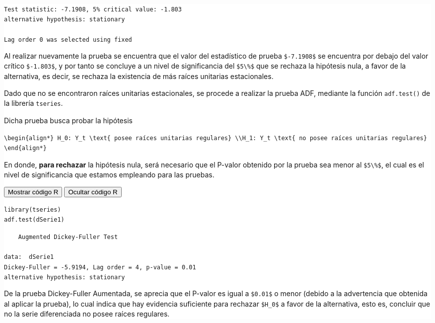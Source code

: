    Test statistic: -7.1908, 5% critical value: -1.803
    alternative hypothesis: stationary

    Lag order 0 was selected using fixed

Al realizar nuevamente la prueba se encuentra que el valor del
estadístico de prueba `$-7.1908$` se encuentra por debajo del valor
crítico `$-1.803$`, y por tanto se concluye a un nivel de significancia
del `$5\%$` que se rechaza la hipótesis nula, a favor de la alternativa,
es decir, se rechaza la existencia de más raíces unitarias estacionales.

Dado que no se encontraron raíces unitarias estacionales, se procede a
realizar la prueba ADF, mediante la función `adf.test()` de la librería
`tseries`.

Dicha prueba busca probar la hipótesis

`\begin{align*} H_0: Y_t \text{ posee raíces unitarias regulares} \\H_1: Y_t \text{ no posee raíces unitarias regulares} \end{align*}`

En donde, **para rechazar** la hipótesis nula, será necesario que el
P-valor obtenido por la prueba sea menor al `$5\%$`, el cual es el nivel
de significancia que estamos empleando para las pruebas.

<button id="Show4" class="btn btn-secondary">
Mostrar código R
</button>
<button id="Hide4" class="btn btn-info">
Ocultar código R
</button>
<main id="botoncito4">
<section class="language-r highlighter-rouge" style="width: 100%;">
<section class="highlight" style="width: 100%;">
<pre class="highlight" style="width: 100%;">
<code><span class="n">library</span><span class="p">(</span><span class="n">tseries</span><span class="p">)</span><span class="w">
</span><span class="n">adf.test</span><span class="p">(</span><span class="n">dSerie1</span><span class="p">)</span><span class="w"></span></code>
</pre>
</section>
</section>
</main>


        Augmented Dickey-Fuller Test

    data:  dSerie1
    Dickey-Fuller = -5.9194, Lag order = 4, p-value = 0.01
    alternative hypothesis: stationary

De la prueba Dickey-Fuller Aumentada, se aprecia que el P-valor es igual
a `$0.01$` o menor (debido a la advertencia que obtenida al aplicar la
prueba), lo cual indica que hay evidencia suficiente para rechazar
`$H_0$` a favor de la alternativa, esto es, concluir que no la serie
diferenciada no posee raíces regulares.
